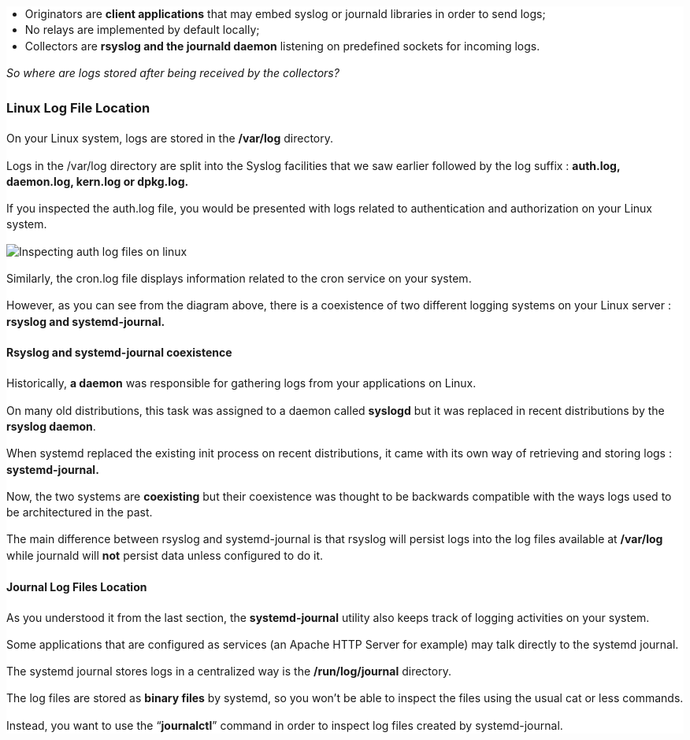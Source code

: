 -   Originators are **client applications** that may embed syslog or journald libraries in order to send logs;
-   No relays are implemented by default locally;
-   Collectors are **rsyslog and the journald daemon** listening on predefined sockets for incoming logs.

*So where are logs stored after being received by the collectors?*

### Linux Log File Location

On your Linux system, logs are stored in the **/var/log** directory.

Logs in the /var/log directory are split into the Syslog facilities that we saw earlier followed by the log suffix : **auth.log, daemon.log, kern.log or dpkg.log.**

If you inspected the auth.log file, you would be presented with logs related to authentication and authorization on your Linux system.

![Inspecting auth log files on linux](https://devconnected.com/wp-content/uploads/2019/11/auth.png)

Similarly, the cron.log file displays information related to the cron service on your system.

However, as you can see from the diagram above, there is a coexistence of two different logging systems on your Linux server : **rsyslog and systemd-journal.**

#### Rsyslog and systemd-journal coexistence

Historically, **a daemon** was responsible for gathering logs from your applications on Linux.

On many old distributions, this task was assigned to a daemon called **syslogd** but it was replaced in recent distributions by the **rsyslog daemon**.

When systemd replaced the existing init process on recent distributions, it came with its own way of retrieving and storing logs : **systemd-journal.**

Now, the two systems are **coexisting** but their coexistence was thought to be backwards compatible with the ways logs used to be architectured in the past.

The main difference between rsyslog and systemd-journal is that rsyslog will persist logs into the log files available at **/var/log** while journald will **not** persist data unless configured to do it.

#### Journal Log Files Location

As you understood it from the last section, the **systemd-journal** utility also keeps track of logging activities on your system.

Some applications that are configured as services (an Apache HTTP Server for example) may talk directly to the systemd journal.

The systemd journal stores logs in a centralized way is the **/run/log/journal** directory.

The log files are stored as **binary files** by systemd, so you won’t be able to inspect the files using the usual cat or less commands.

Instead, you want to use the “**journalctl**” command in order to inspect log files created by systemd-journal.
